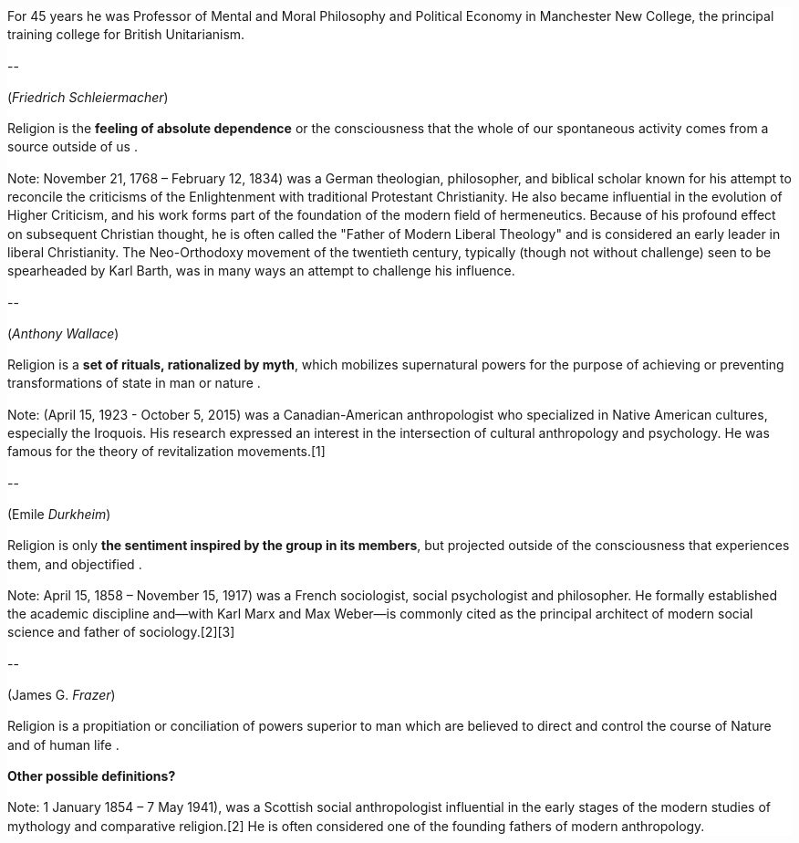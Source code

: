 For 45 years he was Professor of Mental and Moral Philosophy and Political Economy in Manchester New College, the principal training college for British Unitarianism.


--

(*Friedrich Schleiermacher*)

Religion is the **feeling of absolute dependence** or the consciousness that the whole of our spontaneous activity comes from a source outside of us .

Note: 
November 21, 1768 – February 12, 1834) was a German theologian, philosopher, and biblical scholar known for his attempt to reconcile the criticisms of the Enlightenment with traditional Protestant Christianity. He also became influential in the evolution of Higher Criticism, and his work forms part of the foundation of the modern field of hermeneutics. Because of his profound effect on subsequent Christian thought, he is often called the "Father of Modern Liberal Theology" and is considered an early leader in liberal Christianity. The Neo-Orthodoxy movement of the twentieth century, typically (though not without challenge) seen to be spearheaded by Karl Barth, was in many ways an attempt to challenge his influence.

--

(*Anthony Wallace*)

Religion is a **set of rituals, rationalized by myth**, which mobilizes supernatural powers for the purpose of achieving or preventing transformations of state in man or nature .

Note:
(April 15, 1923 - October 5, 2015) was a Canadian-American anthropologist who specialized in Native American cultures, especially the Iroquois. His research expressed an interest in the intersection of cultural anthropology and psychology. He was famous for the theory of revitalization movements.[1]

--

(Emile *Durkheim*)

Religion is only **the sentiment inspired by the group in its members**, but projected outside of the consciousness that experiences them, and objectified .

Note:
April 15, 1858 – November 15, 1917) was a French sociologist, social psychologist and philosopher. He formally established the academic discipline and—with Karl Marx and Max Weber—is commonly cited as the principal architect of modern social science and father of sociology.[2][3]

--


(James G. *Frazer*)

Religion is a propitiation or conciliation of powers superior to man which are believed to direct and control the course of Nature and of human life .

**Other possible definitions?**

Note:
1 January 1854 – 7 May 1941), was a Scottish social anthropologist influential in the early stages of the modern studies of mythology and comparative religion.[2] He is often considered one of the founding fathers of modern anthropology.
